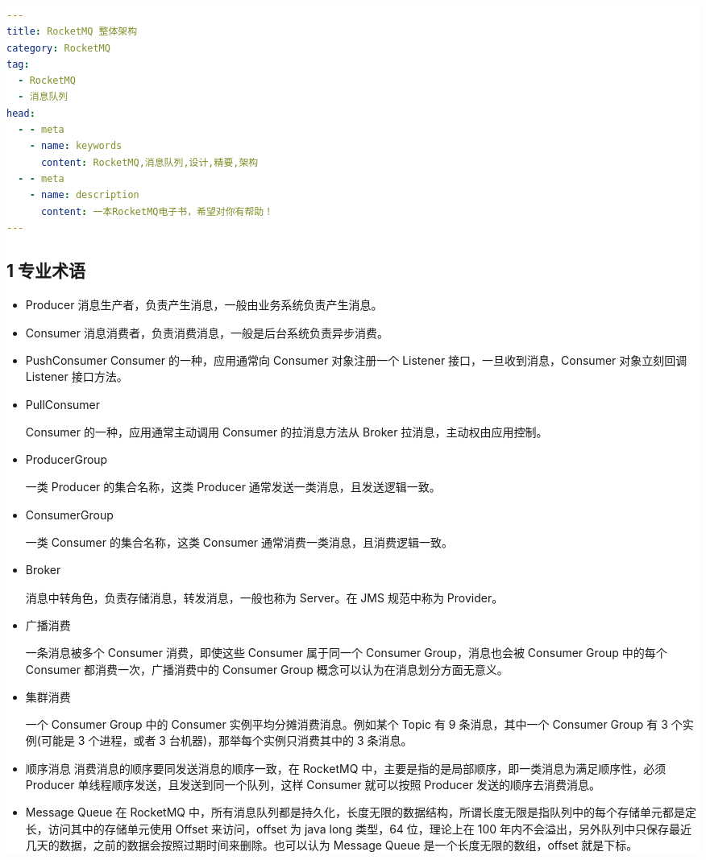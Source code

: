 ```yaml
---
title: RocketMQ 整体架构
category: RocketMQ
tag:
  - RocketMQ 
  - 消息队列
head:
  - - meta
    - name: keywords
      content: RocketMQ,消息队列,设计,精要,架构
  - - meta
    - name: description
      content: 一本RocketMQ电子书，希望对你有帮助！
---
```

## 1 专业术语

- Producer 消息生产者，负责产生消息，一般由业务系统负责产生消息。

- Consumer 消息消费者，负责消费消息，一般是后台系统负责异步消费。

- PushConsumer
  Consumer 的一种，应用通常向 Consumer 对象注册一个 Listener 接口，一旦收到消息，Consumer 对象立刻回调 Listener 接口方法。

- PullConsumer

  Consumer 的一种，应用通常主动调用 Consumer 的拉消息方法从 Broker 拉消息，主动权由应用控制。

- ProducerGroup

  一类 Producer 的集合名称，这类 Producer 通常发送一类消息，且发送逻辑一致。

- ConsumerGroup

  一类 Consumer 的集合名称，这类 Consumer 通常消费一类消息，且消费逻辑一致。

- Broker

  消息中转角色，负责存储消息，转发消息，一般也称为 Server。在 JMS 规范中称为 Provider。

- 广播消费

  一条消息被多个 Consumer 消费，即使这些 Consumer 属于同一个 Consumer Group，消息也会被 Consumer Group 中的每个 Consumer 都消费一次，广播消费中的 Consumer Group 概念可以认为在消息划分方面无意义。

- 集群消费

  一个 Consumer Group 中的 Consumer 实例平均分摊消费消息。例如某个 Topic 有 9 条消息，其中一个 Consumer Group 有 3 个实例(可能是 3 个进程，或者 3 台机器)，那举每个实例只消费其中的 3 条消息。

- 顺序消息
  消费消息的顺序要同发送消息的顺序一致，在 RocketMQ 中，主要是指的是局部顺序，即一类消息为满足顺序性，必须 Producer 单线程顺序发送，且发送到同一个队列，这样 Consumer 就可以按照 Producer 发送的顺序去消费消息。

- Message Queue
  在 RocketMQ 中，所有消息队列都是持久化，长度无限的数据结构，所谓长度无限是指队列中的每个存储单元都是定长，访问其中的存储单元使用 Offset 来访问，offset 为 java long 类型，64 位，理论上在 100 年内不会溢出，另外队列中只保存最近几天的数据，之前的数据会按照过期时间来删除。也可以认为 Message Queue 是一个长度无限的数组，offset 就是下标。
